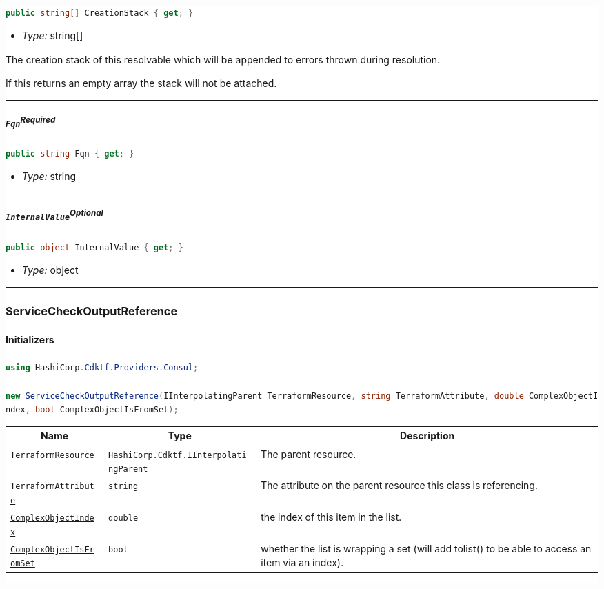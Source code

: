 ```csharp
public string[] CreationStack { get; }
```

- *Type:* string[]

The creation stack of this resolvable which will be appended to errors thrown during resolution.

If this returns an empty array the stack will not be attached.

---

##### `Fqn`<sup>Required</sup> <a name="Fqn" id="@cdktf/provider-consul.service.ServiceCheckList.property.fqn"></a>

```csharp
public string Fqn { get; }
```

- *Type:* string

---

##### `InternalValue`<sup>Optional</sup> <a name="InternalValue" id="@cdktf/provider-consul.service.ServiceCheckList.property.internalValue"></a>

```csharp
public object InternalValue { get; }
```

- *Type:* object

---


### ServiceCheckOutputReference <a name="ServiceCheckOutputReference" id="@cdktf/provider-consul.service.ServiceCheckOutputReference"></a>

#### Initializers <a name="Initializers" id="@cdktf/provider-consul.service.ServiceCheckOutputReference.Initializer"></a>

```csharp
using HashiCorp.Cdktf.Providers.Consul;

new ServiceCheckOutputReference(IInterpolatingParent TerraformResource, string TerraformAttribute, double ComplexObjectIndex, bool ComplexObjectIsFromSet);
```

| **Name** | **Type** | **Description** |
| --- | --- | --- |
| <code><a href="#@cdktf/provider-consul.service.ServiceCheckOutputReference.Initializer.parameter.terraformResource">TerraformResource</a></code> | <code>HashiCorp.Cdktf.IInterpolatingParent</code> | The parent resource. |
| <code><a href="#@cdktf/provider-consul.service.ServiceCheckOutputReference.Initializer.parameter.terraformAttribute">TerraformAttribute</a></code> | <code>string</code> | The attribute on the parent resource this class is referencing. |
| <code><a href="#@cdktf/provider-consul.service.ServiceCheckOutputReference.Initializer.parameter.complexObjectIndex">ComplexObjectIndex</a></code> | <code>double</code> | the index of this item in the list. |
| <code><a href="#@cdktf/provider-consul.service.ServiceCheckOutputReference.Initializer.parameter.complexObjectIsFromSet">ComplexObjectIsFromSet</a></code> | <code>bool</code> | whether the list is wrapping a set (will add tolist() to be able to access an item via an index). |

---